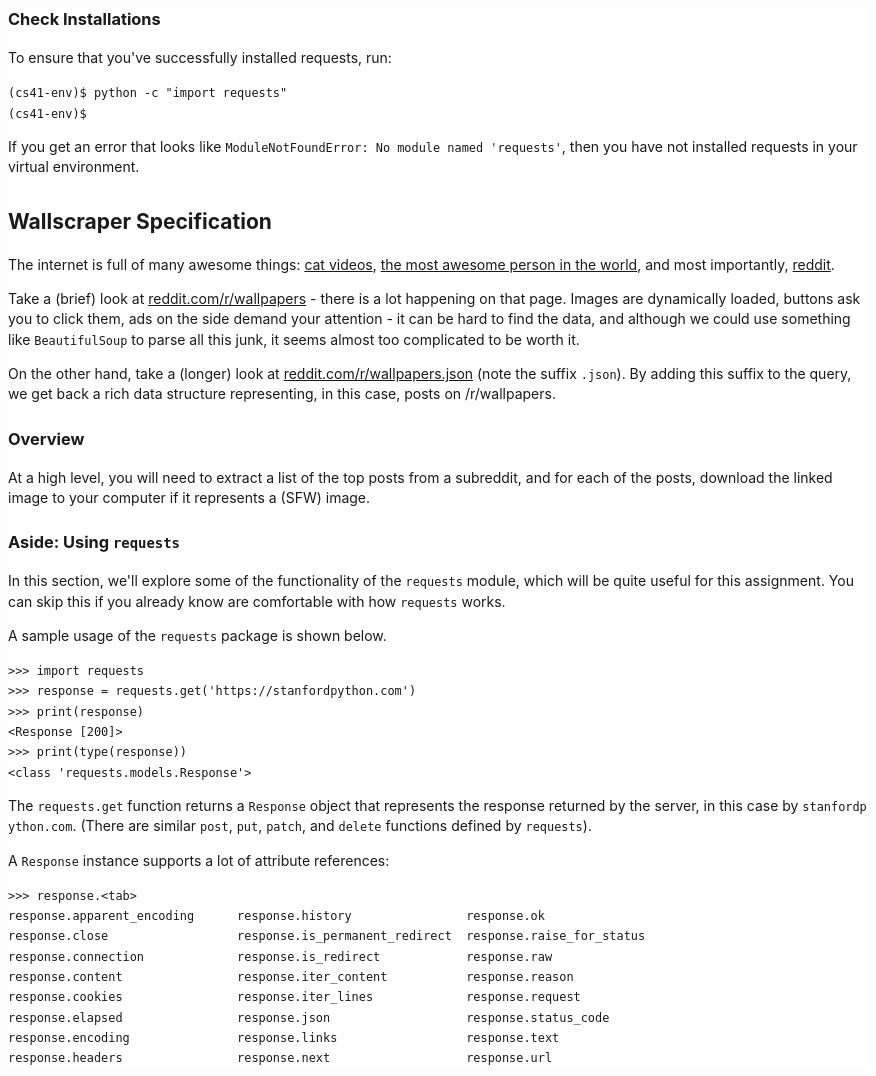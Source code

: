 ### Check Installations
To ensure that you've successfully installed requests, run:

```
(cs41-env)$ python -c "import requests"
(cs41-env)$
```

If you get an error that looks like `ModuleNotFoundError: No module named 'requests'`, then you have not installed requests in your virtual environment.

## Wallscraper Specification

The internet is full of many awesome things: [cat videos](https://www.youtube.com/v/2XID_W4neJo), [the most awesome person in the world](https://www.facebook.com/), and most importantly, [reddit](https://www.reddit.com/r/python).

Take a (brief) look at [reddit.com/r/wallpapers](https://www.reddit.com/r/wallpapers) - there is a lot happening on that page. Images are dynamically loaded, buttons ask you to click them, ads on the side demand your attention - it can be hard to find the data, and although we could use something like `BeautifulSoup` to parse all this junk, it seems almost too complicated to be worth it.

On the other hand, take a (longer) look at [reddit.com/r/wallpapers.json](https://www.reddit.com/r/wallpapers.json) (note the suffix `.json`). By adding this suffix to the query, we get back a rich data structure representing, in this case, posts on /r/wallpapers.

### Overview

At a high level, you will need to extract a list of the top posts from a subreddit, and for each of the posts, download the linked image to your computer if it represents a (SFW) image.

### Aside: Using `requests`

In this section, we'll explore some of the functionality of the `requests` module, which will be quite useful for this assignment. You can skip this if you already know are comfortable with how `requests` works.

A sample usage of the `requests` package is shown below.

```
>>> import requests
>>> response = requests.get('https://stanfordpython.com')
>>> print(response)
<Response [200]>
>>> print(type(response))
<class 'requests.models.Response'>
```

The `requests.get` function returns a `Response` object that represents the response returned by the server, in this case by `stanfordpython.com`. (There are similar `post`, `put`, `patch`, and `delete` functions defined by `requests`).

A `Response` instance supports a lot of attribute references:

```
>>> response.<tab>
response.apparent_encoding      response.history                response.ok
response.close                  response.is_permanent_redirect  response.raise_for_status
response.connection             response.is_redirect            response.raw
response.content                response.iter_content           response.reason
response.cookies                response.iter_lines             response.request
response.elapsed                response.json                   response.status_code
response.encoding               response.links                  response.text
response.headers                response.next                   response.url
```
